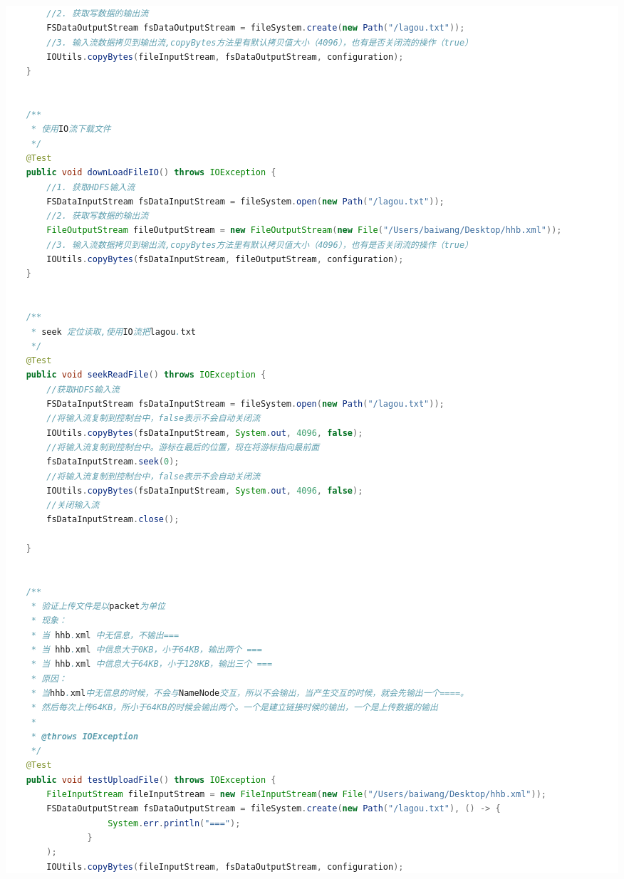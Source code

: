 ```java
        //2. 获取写数据的输出流
        FSDataOutputStream fsDataOutputStream = fileSystem.create(new Path("/lagou.txt"));
        //3. 输入流数据拷贝到输出流,copyBytes方法里有默认拷贝值大小（4096），也有是否关闭流的操作（true）
        IOUtils.copyBytes(fileInputStream, fsDataOutputStream, configuration);
    }


    /**
     * 使用IO流下载文件
     */
    @Test
    public void downLoadFileIO() throws IOException {
        //1. 获取HDFS输入流
        FSDataInputStream fsDataInputStream = fileSystem.open(new Path("/lagou.txt"));
        //2. 获取写数据的输出流
        FileOutputStream fileOutputStream = new FileOutputStream(new File("/Users/baiwang/Desktop/hhb.xml"));
        //3. 输入流数据拷贝到输出流,copyBytes方法里有默认拷贝值大小（4096），也有是否关闭流的操作（true）
        IOUtils.copyBytes(fsDataInputStream, fileOutputStream, configuration);
    }


    /**
     * seek 定位读取,使用IO流把lagou.txt
     */
    @Test
    public void seekReadFile() throws IOException {
        //获取HDFS输入流
        FSDataInputStream fsDataInputStream = fileSystem.open(new Path("/lagou.txt"));
        //将输入流复制到控制台中，false表示不会自动关闭流
        IOUtils.copyBytes(fsDataInputStream, System.out, 4096, false);
        //将输入流复制到控制台中。游标在最后的位置，现在将游标指向最前面
        fsDataInputStream.seek(0);
        //将输入流复制到控制台中，false表示不会自动关闭流
        IOUtils.copyBytes(fsDataInputStream, System.out, 4096, false);
        //关闭输入流
        fsDataInputStream.close();

    }
  
  
  	/**
     * 验证上传文件是以packet为单位
     * 现象：
     * 当 hhb.xml 中无信息，不输出===
     * 当 hhb.xml 中信息大于0KB，小于64KB，输出两个 ===
     * 当 hhb.xml 中信息大于64KB，小于128KB，输出三个 ===
     * 原因：
     * 当hhb.xml中无信息的时候，不会与NameNode交互，所以不会输出，当产生交互的时候，就会先输出一个====。
     * 然后每次上传64KB，所小于64KB的时候会输出两个。一个是建立链接时候的输出，一个是上传数据的输出
     *
     * @throws IOException
     */
    @Test
    public void testUploadFile() throws IOException {
        FileInputStream fileInputStream = new FileInputStream(new File("/Users/baiwang/Desktop/hhb.xml"));
        FSDataOutputStream fsDataOutputStream = fileSystem.create(new Path("/lagou.txt"), () -> {
                    System.err.println("===");
                }
        );
        IOUtils.copyBytes(fileInputStream, fsDataOutputStream, configuration);

```